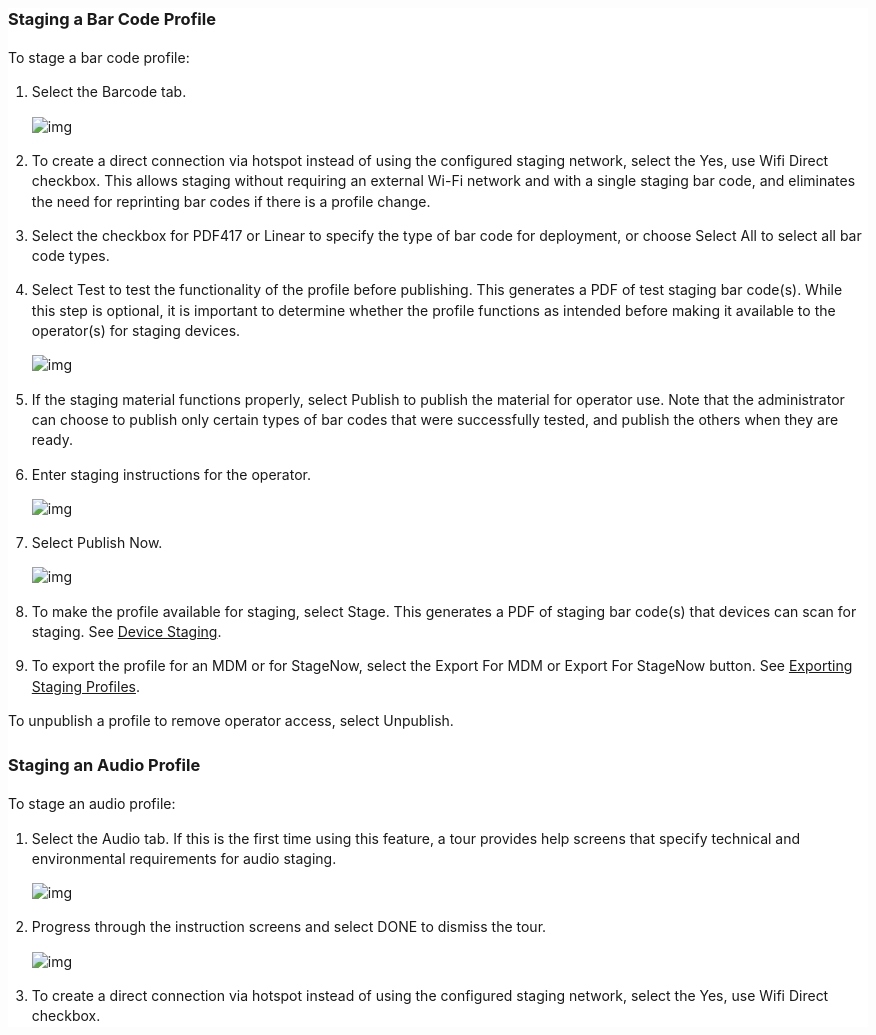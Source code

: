 ### Staging a Bar Code Profile
To stage a bar code profile:

1. Select the Barcode tab. 

    ![img](images/wifi_publish.jpg)

2. To create a direct connection via hotspot instead of using the configured staging network, select the Yes, use Wifi Direct checkbox. This allows staging without requiring an external Wi-Fi network and with a single staging bar code, and eliminates the need for reprinting bar codes if there is a profile change.

3. Select the checkbox for PDF417 or Linear to specify the type of bar code for deployment, or choose Select All to select all bar code types.

4. Select Test to test the functionality of the profile before publishing. This generates a PDF of test staging bar code(s). While this step is optional, it is important to determine whether the profile functions as intended before making it available to the operator(s) for staging devices.

    ![img](images/Publish_BarCodeTab_Test.jpg)

5. If the staging material functions properly, select Publish to publish the material for operator use. Note that the administrator can choose to publish only certain types of bar codes that were successfully tested, and publish the others when they are ready.

6. Enter staging instructions for the operator.

    ![img](images/ConnectNetwork_Publish_Instructions.jpg)

7. Select Publish Now.

    ![img](images/Publish_BarCodeTab_published.jpg)

8. To make the profile available for staging, select Stage. This generates a PDF of staging bar code(s) that devices can scan for staging. See [Device Staging](../stageclient).

9. To export the profile for an MDM or for StageNow, select the Export For MDM or Export For StageNow button. See [Exporting Staging Profiles](../stagingprofiles?Exporting%20Staging%20Profiles).


To unpublish a profile to remove operator access, select Unpublish.

### Staging an Audio Profile
To stage an audio profile:

1. Select the Audio tab. If this is the first time using this feature, a tour provides help screens that specify technical and environmental requirements for audio staging. 

    ![img](images/Publish_AudioTab_Instructions.jpg)

2. Progress through the instruction screens and select DONE to dismiss the tour.

    ![img](images/Publish_AudioTab.jpg)

3. To create a direct connection via hotspot instead of using the configured staging network, select the Yes, use Wifi Direct checkbox.
